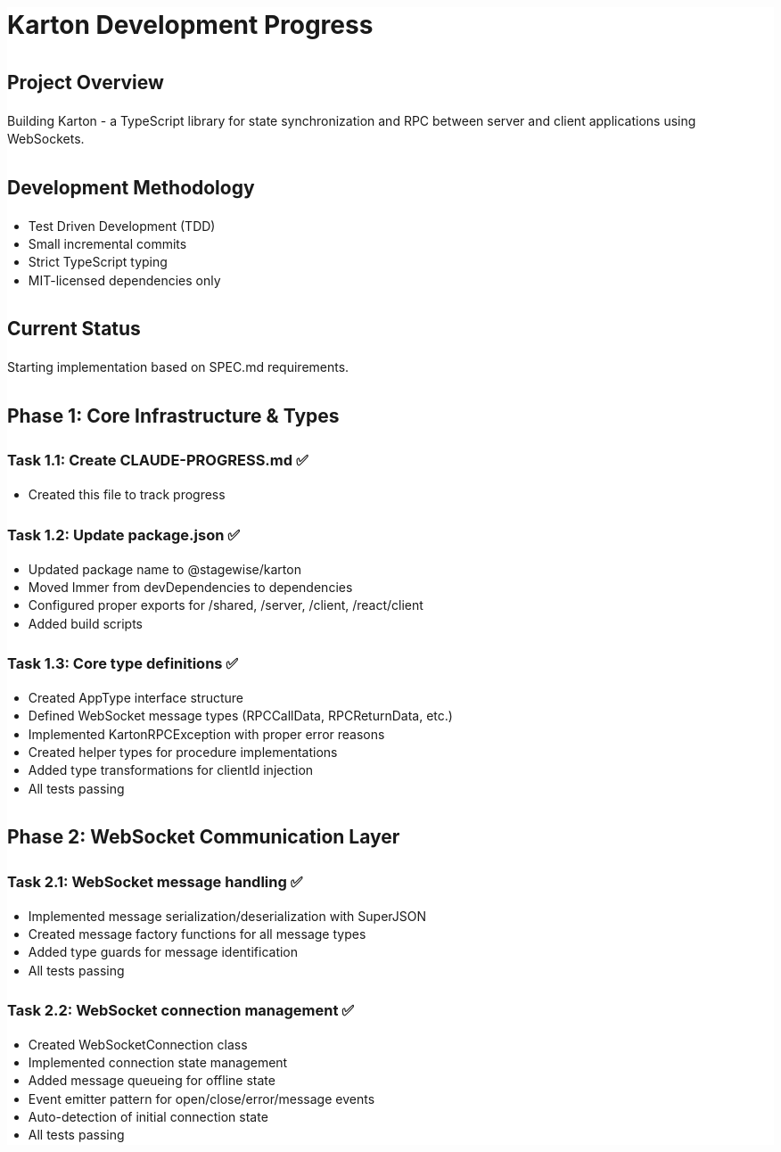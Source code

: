 # Karton Development Progress

## Project Overview
Building Karton - a TypeScript library for state synchronization and RPC between server and client applications using WebSockets.

## Development Methodology
- Test Driven Development (TDD)
- Small incremental commits
- Strict TypeScript typing
- MIT-licensed dependencies only

## Current Status
Starting implementation based on SPEC.md requirements.

## Phase 1: Core Infrastructure & Types
### Task 1.1: Create CLAUDE-PROGRESS.md ✅
- Created this file to track progress

### Task 1.2: Update package.json ✅
- Updated package name to @stagewise/karton
- Moved Immer from devDependencies to dependencies
- Configured proper exports for /shared, /server, /client, /react/client
- Added build scripts

### Task 1.3: Core type definitions ✅
- Created AppType interface structure
- Defined WebSocket message types (RPCCallData, RPCReturnData, etc.)
- Implemented KartonRPCException with proper error reasons
- Created helper types for procedure implementations
- Added type transformations for clientId injection
- All tests passing

## Phase 2: WebSocket Communication Layer
### Task 2.1: WebSocket message handling ✅
- Implemented message serialization/deserialization with SuperJSON
- Created message factory functions for all message types
- Added type guards for message identification
- All tests passing

### Task 2.2: WebSocket connection management ✅
- Created WebSocketConnection class
- Implemented connection state management
- Added message queueing for offline state
- Event emitter pattern for open/close/error/message events
- Auto-detection of initial connection state
- All tests passing
